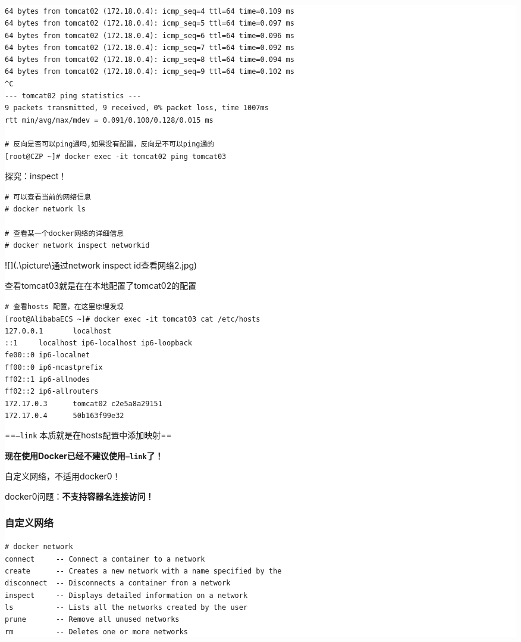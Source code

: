 ```shell
64 bytes from tomcat02 (172.18.0.4): icmp_seq=4 ttl=64 time=0.109 ms
64 bytes from tomcat02 (172.18.0.4): icmp_seq=5 ttl=64 time=0.097 ms
64 bytes from tomcat02 (172.18.0.4): icmp_seq=6 ttl=64 time=0.096 ms
64 bytes from tomcat02 (172.18.0.4): icmp_seq=7 ttl=64 time=0.092 ms
64 bytes from tomcat02 (172.18.0.4): icmp_seq=8 ttl=64 time=0.094 ms
64 bytes from tomcat02 (172.18.0.4): icmp_seq=9 ttl=64 time=0.102 ms
^C
--- tomcat02 ping statistics ---
9 packets transmitted, 9 received, 0% packet loss, time 1007ms
rtt min/avg/max/mdev = 0.091/0.100/0.128/0.015 ms

# 反向是否可以ping通吗,如果没有配置，反向是不可以ping通的
[root@CZP ~]# docker exec -it tomcat02 ping tomcat03
```

探究：inspect！

```shell
# 可以查看当前的网络信息
# docker network ls

# 查看某一个docker网络的详细信息
# docker network inspect networkid
```

![](.\picture\通过network inspect id查看网络2.jpg)

查看tomcat03就是在在本地配置了tomcat02的配置

```shell
# 查看hosts 配置，在这里原理发现
[root@AlibabaECS ~]# docker exec -it tomcat03 cat /etc/hosts
127.0.0.1       localhost
::1     localhost ip6-localhost ip6-loopback
fe00::0 ip6-localnet
ff00::0 ip6-mcastprefix
ff02::1 ip6-allnodes
ff02::2 ip6-allrouters
172.17.0.3      tomcat02 c2e5a8a29151
172.17.0.4      50b163f99e32
```

==`–link` 本质就是在hosts配置中添加映射==

**现在使用Docker已经不建议使用`–link`了！**

自定义网络，不适用docker0！

docker0问题：**不支持容器名连接访问！**

### 自定义网络

```shell
# docker network
connect     -- Connect a container to a network
create      -- Creates a new network with a name specified by the
disconnect  -- Disconnects a container from a network
inspect     -- Displays detailed information on a network
ls          -- Lists all the networks created by the user
prune       -- Remove all unused networks
rm          -- Deletes one or more networks
```
